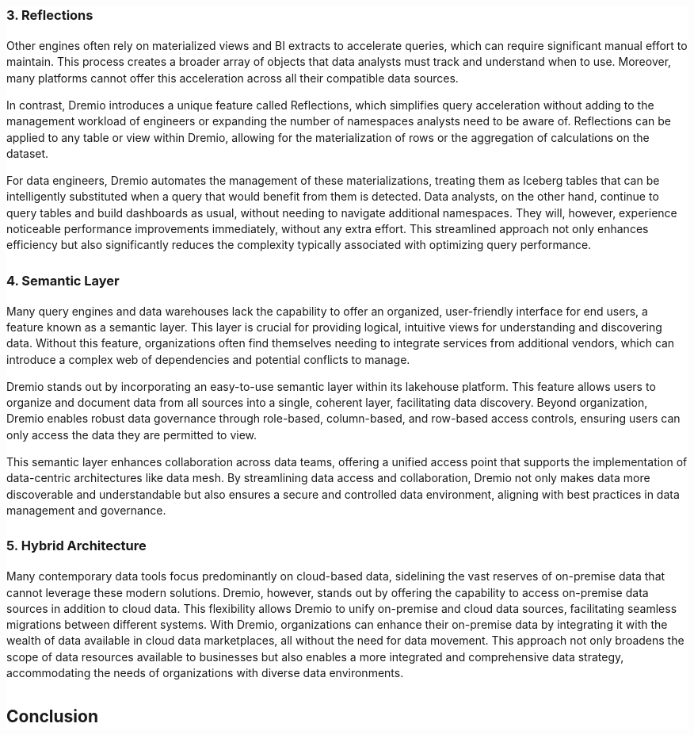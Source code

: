 ### 3. Reflections

Other engines often rely on materialized views and BI extracts to accelerate queries, which can require significant manual effort to maintain. This process creates a broader array of objects that data analysts must track and understand when to use. Moreover, many platforms cannot offer this acceleration across all their compatible data sources.

In contrast, Dremio introduces a unique feature called Reflections, which simplifies query acceleration without adding to the management workload of engineers or expanding the number of namespaces analysts need to be aware of. Reflections can be applied to any table or view within Dremio, allowing for the materialization of rows or the aggregation of calculations on the dataset.

For data engineers, Dremio automates the management of these materializations, treating them as Iceberg tables that can be intelligently substituted when a query that would benefit from them is detected. Data analysts, on the other hand, continue to query tables and build dashboards as usual, without needing to navigate additional namespaces. They will, however, experience noticeable performance improvements immediately, without any extra effort. This streamlined approach not only enhances efficiency but also significantly reduces the complexity typically associated with optimizing query performance.

### 4. Semantic Layer

Many query engines and data warehouses lack the capability to offer an organized, user-friendly interface for end users, a feature known as a semantic layer. This layer is crucial for providing logical, intuitive views for understanding and discovering data. Without this feature, organizations often find themselves needing to integrate services from additional vendors, which can introduce a complex web of dependencies and potential conflicts to manage.

Dremio stands out by incorporating an easy-to-use semantic layer within its lakehouse platform. This feature allows users to organize and document data from all sources into a single, coherent layer, facilitating data discovery. Beyond organization, Dremio enables robust data governance through role-based, column-based, and row-based access controls, ensuring users can only access the data they are permitted to view.

This semantic layer enhances collaboration across data teams, offering a unified access point that supports the implementation of data-centric architectures like data mesh. By streamlining data access and collaboration, Dremio not only makes data more discoverable and understandable but also ensures a secure and controlled data environment, aligning with best practices in data management and governance.

### 5. Hybrid Architecture

Many contemporary data tools focus predominantly on cloud-based data, sidelining the vast reserves of on-premise data that cannot leverage these modern solutions. Dremio, however, stands out by offering the capability to access on-premise data sources in addition to cloud data. This flexibility allows Dremio to unify on-premise and cloud data sources, facilitating seamless migrations between different systems. With Dremio, organizations can enhance their on-premise data by integrating it with the wealth of data available in cloud data marketplaces, all without the need for data movement. This approach not only broadens the scope of data resources available to businesses but also enables a more integrated and comprehensive data strategy, accommodating the needs of organizations with diverse data environments.

## Conclusion
